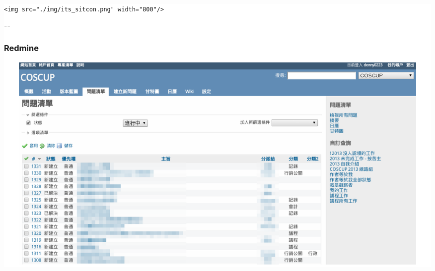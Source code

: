 	<img src="./img/its_sitcon.png" width="800"/>
</div>

--

### Redmine
<div align="center">
	<img src="./img/its_redmine_list.png" width="800"/>
</div>
